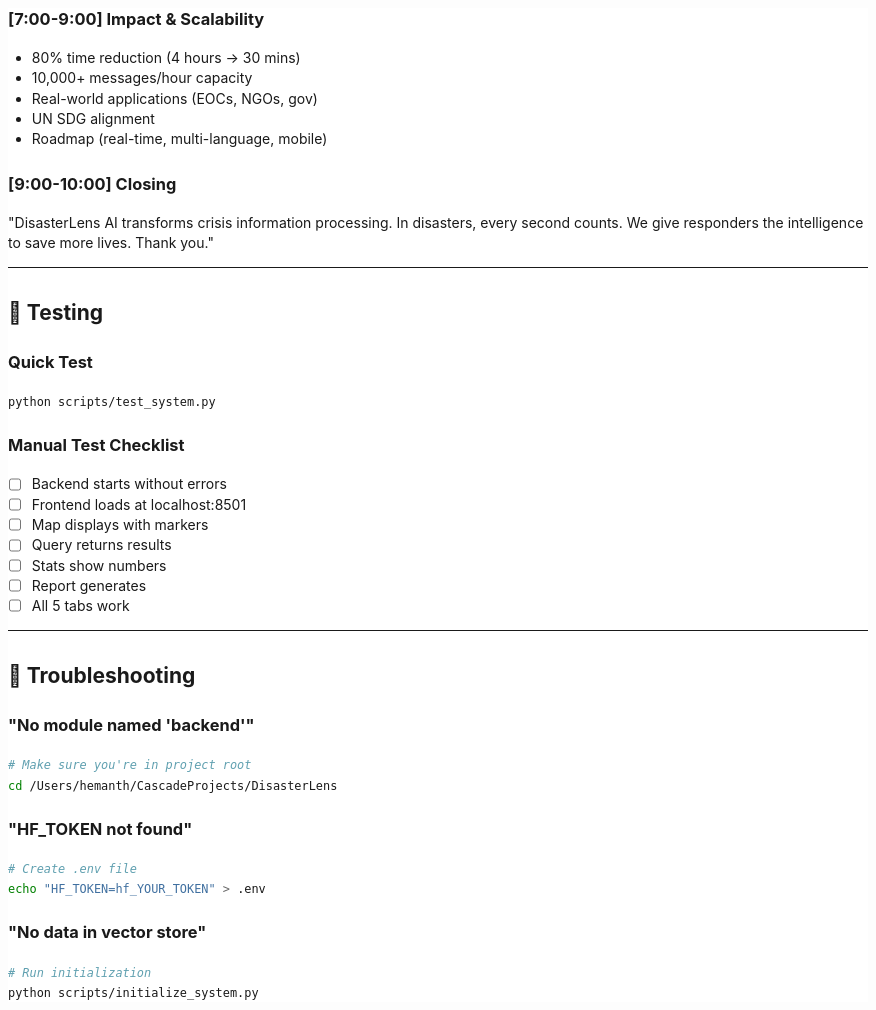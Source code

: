 ### [7:00-9:00] Impact & Scalability
- 80% time reduction (4 hours → 30 mins)
- 10,000+ messages/hour capacity
- Real-world applications (EOCs, NGOs, gov)
- UN SDG alignment
- Roadmap (real-time, multi-language, mobile)

### [9:00-10:00] Closing
"DisasterLens AI transforms crisis information processing. In disasters, every second counts. We give responders the intelligence to save more lives. Thank you."

---

## 🧪 Testing

### Quick Test
```bash
python scripts/test_system.py
```

### Manual Test Checklist
- [ ] Backend starts without errors
- [ ] Frontend loads at localhost:8501
- [ ] Map displays with markers
- [ ] Query returns results
- [ ] Stats show numbers
- [ ] Report generates
- [ ] All 5 tabs work

---

## 🐛 Troubleshooting

### "No module named 'backend'"
```bash
# Make sure you're in project root
cd /Users/hemanth/CascadeProjects/DisasterLens
```

### "HF_TOKEN not found"
```bash
# Create .env file
echo "HF_TOKEN=hf_YOUR_TOKEN" > .env
```

### "No data in vector store"
```bash
# Run initialization
python scripts/initialize_system.py
```
